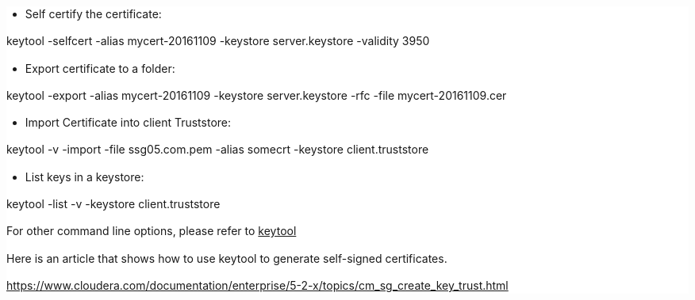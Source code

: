 * Self certify the certificate:

keytool -selfcert -alias mycert-20161109 -keystore server.keystore -validity 3950

* Export certificate to a folder:

keytool -export -alias mycert-20161109 -keystore server.keystore -rfc -file mycert-20161109.cer

* Import Certificate into client Truststore:

keytool -v -import -file ssg05.com.pem -alias somecrt -keystore client.truststore

* List keys in a keystore:

keytool -list -v -keystore client.truststore

For other command line options, please refer to [keytool][]

Here is an article that shows how to use keytool to generate self-signed certificates.

https://www.cloudera.com/documentation/enterprise/5-2-x/topics/cm_sg_create_key_trust.html

[keytool]: /tool/keytool/
